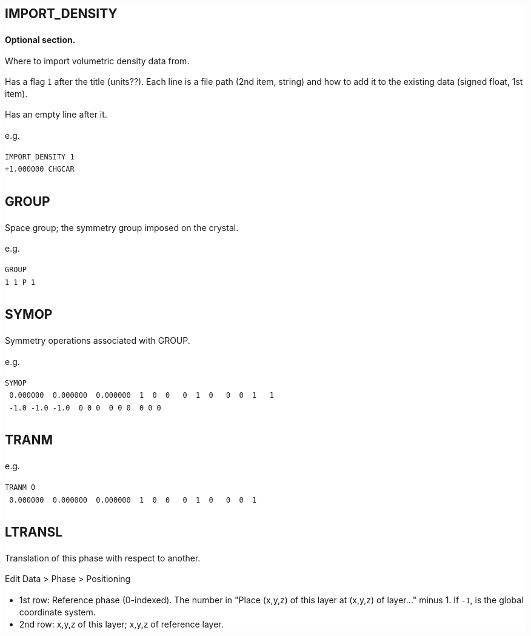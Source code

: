 ## IMPORT_DENSITY

**Optional section.**

Where to import volumetric density data from.

Has a flag `1` after the title (units??).
Each line is a file path (2nd item, string) and how to add it to the existing data (signed float, 1st item).

Has an empty line after it.

e.g.
```
IMPORT_DENSITY 1
+1.000000 CHGCAR

```

## GROUP

Space group; the symmetry group imposed on the crystal.

e.g.
```
GROUP
1 1 P 1
```

## SYMOP

Symmetry operations associated with GROUP.

e.g.
```
SYMOP
 0.000000  0.000000  0.000000  1  0  0   0  1  0   0  0  1   1
 -1.0 -1.0 -1.0  0 0 0  0 0 0  0 0 0
```

## TRANM

e.g.
```
TRANM 0
 0.000000  0.000000  0.000000  1  0  0   0  1  0   0  0  1
```

## LTRANSL

Translation of this phase with respect to another.

Edit Data > Phase > Positioning

- 1st row: Reference phase (0-indexed). The number in "Place (x,y,z) of this layer at (x,y,z) of layer..." minus 1. If `-1`, is the global coordinate system.
- 2nd row: x,y,z of this layer; x,y,z of reference layer.
